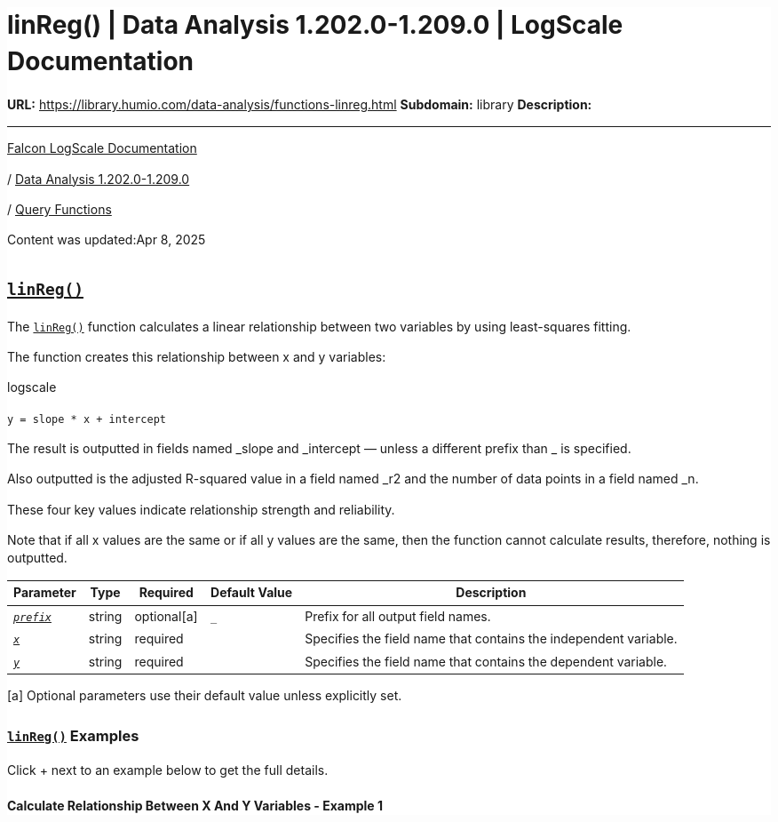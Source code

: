 # linReg() | Data Analysis 1.202.0-1.209.0 | LogScale Documentation

**URL:** https://library.humio.com/data-analysis/functions-linreg.html
**Subdomain:** library
**Description:** 

---

[Falcon LogScale Documentation](https://library.humio.com)

/ [Data Analysis 1.202.0-1.209.0](data-analysis-docs.html)

/ [Query Functions](functions.html)

Content was updated:Apr 8, 2025

## [`linReg()`](functions-linreg.html "linReg\(\)")

The [`linReg()`](functions-linreg.html "linReg\(\)") function calculates a linear relationship between two variables by using least-squares fitting. 

The function creates this relationship between x and y variables: 

logscale
    
    
    y = slope * x + intercept

The result is outputted in fields named _slope and _intercept — unless a different prefix than _ is specified. 

Also outputted is the adjusted R-squared value in a field named _r2 and the number of data points in a field named _n. 

These four key values indicate relationship strength and reliability. 

Note that if all x values are the same or if all y values are the same, then the function cannot calculate results, therefore, nothing is outputted. 

Parameter| Type| Required| Default Value| Description  
---|---|---|---|---  
[ _`prefix`_](functions-linreg.html#query-functions-linreg-prefix)|  string| optional[a] | `_`|  Prefix for all output field names.   
[_`x`_](functions-linreg.html#query-functions-linreg-x)|  string| required |  |  Specifies the field name that contains the independent variable.   
[_`y`_](functions-linreg.html#query-functions-linreg-y)|  string| required |  |  Specifies the field name that contains the dependent variable.   
[a] Optional parameters use their default value unless explicitly set.  
  
### [`linReg()`](functions-linreg.html "linReg\(\)") Examples

Click + next to an example below to get the full details.

#### Calculate Relationship Between X And Y Variables - Example 1 
